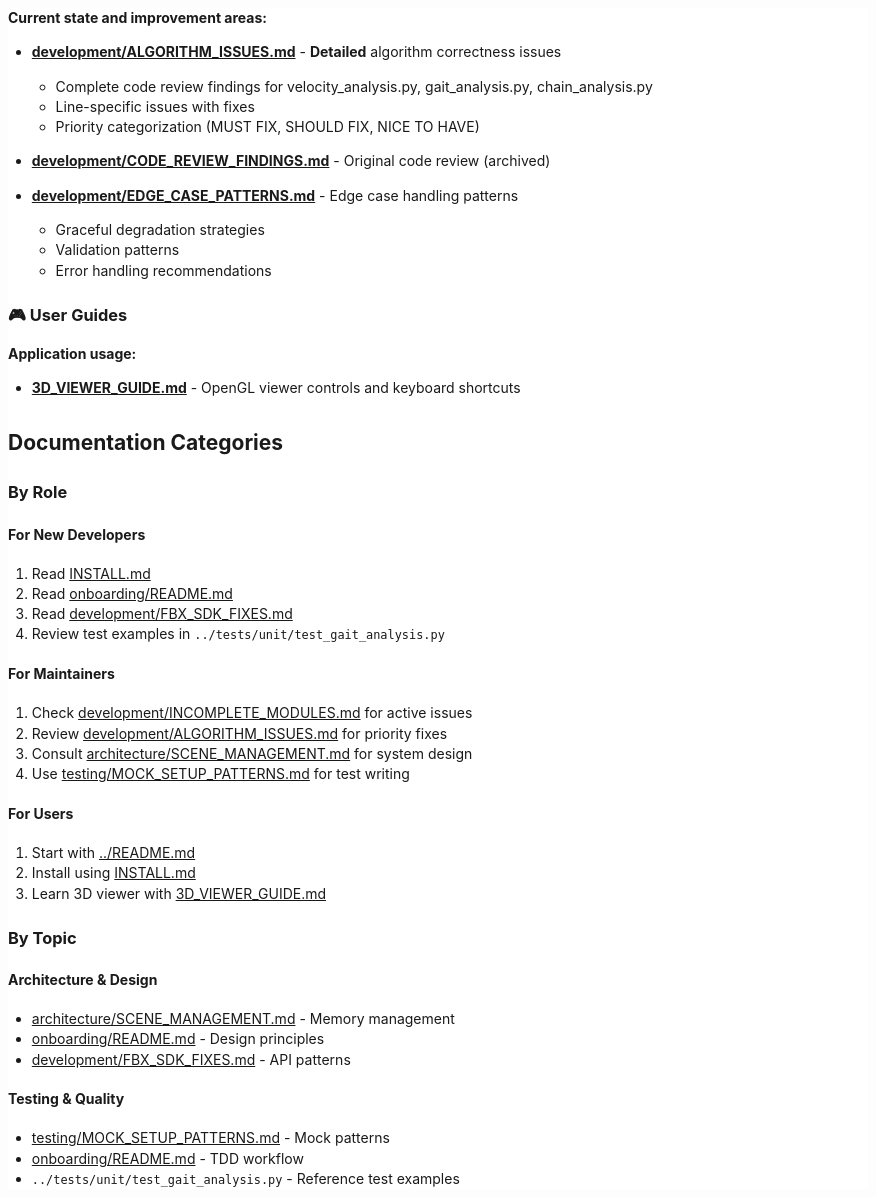 **Current state and improvement areas:**

- **[development/ALGORITHM_ISSUES.md](development/ALGORITHM_ISSUES.md)** - **Detailed** algorithm correctness issues
  - Complete code review findings for velocity_analysis.py, gait_analysis.py, chain_analysis.py
  - Line-specific issues with fixes
  - Priority categorization (MUST FIX, SHOULD FIX, NICE TO HAVE)

- **[development/CODE_REVIEW_FINDINGS.md](development/CODE_REVIEW_FINDINGS.md)** - Original code review (archived)

- **[development/EDGE_CASE_PATTERNS.md](development/EDGE_CASE_PATTERNS.md)** - Edge case handling patterns
  - Graceful degradation strategies
  - Validation patterns
  - Error handling recommendations

### 🎮 User Guides

**Application usage:**

- **[3D_VIEWER_GUIDE.md](3D_VIEWER_GUIDE.md)** - OpenGL viewer controls and keyboard shortcuts

## Documentation Categories

### By Role

#### For New Developers
1. Read [INSTALL.md](INSTALL.md)
2. Read [onboarding/README.md](onboarding/README.md)
3. Read [development/FBX_SDK_FIXES.md](development/FBX_SDK_FIXES.md)
4. Review test examples in `../tests/unit/test_gait_analysis.py`

#### For Maintainers
1. Check [development/INCOMPLETE_MODULES.md](development/INCOMPLETE_MODULES.md) for active issues
2. Review [development/ALGORITHM_ISSUES.md](development/ALGORITHM_ISSUES.md) for priority fixes
3. Consult [architecture/SCENE_MANAGEMENT.md](architecture/SCENE_MANAGEMENT.md) for system design
4. Use [testing/MOCK_SETUP_PATTERNS.md](testing/MOCK_SETUP_PATTERNS.md) for test writing

#### For Users
1. Start with [../README.md](../README.md)
2. Install using [INSTALL.md](INSTALL.md)
3. Learn 3D viewer with [3D_VIEWER_GUIDE.md](3D_VIEWER_GUIDE.md)

### By Topic

#### Architecture & Design
- [architecture/SCENE_MANAGEMENT.md](architecture/SCENE_MANAGEMENT.md) - Memory management
- [onboarding/README.md](onboarding/README.md) - Design principles
- [development/FBX_SDK_FIXES.md](development/FBX_SDK_FIXES.md) - API patterns

#### Testing & Quality
- [testing/MOCK_SETUP_PATTERNS.md](testing/MOCK_SETUP_PATTERNS.md) - Mock patterns
- [onboarding/README.md](onboarding/README.md) - TDD workflow
- `../tests/unit/test_gait_analysis.py` - Reference test examples
